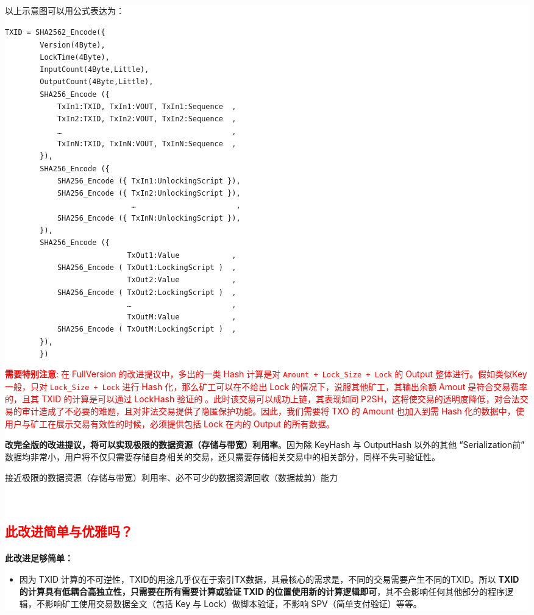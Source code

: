 
以上示意图可以用公式表达为：

```
TXID = SHA2562_Encode({
	 	Version(4Byte),
	    LockTime(4Byte),
	   	InputCount(4Byte,Little),
	    OutputCount(4Byte,Little),
	 	SHA256_Encode ({
			TxIn1:TXID, TxIn1:VOUT, TxIn1:Sequence  , 
			TxIn2:TXID, TxIn2:VOUT, TxIn2:Sequence  ,
			…                                       ,
			TxInN:TXID, TxInN:VOUT, TxInN:Sequence  ,
		}),
	 	SHA256_Encode ({
			SHA256_Encode ({ TxIn1:UnlockingScript }), 
			SHA256_Encode ({ TxIn2:UnlockingScript }), 
			                 …                       ,
			SHA256_Encode ({ TxInN:UnlockingScript }), 
		}),
	 	SHA256_Encode ({
			                TxOut1:Value            ,
			SHA256_Encode ( TxOut1:LockingScript )  ,
			                TxOut2:Value            ,
			SHA256_Encode ( TxOut2:LockingScript )  ,
			                …                       ,
			                TxOutM:Value            ,
			SHA256_Encode ( TxOutM:LockingScript )  ,
		}),
	    })

```


<span style="color:red">  **需要特别注意**: 在 FullVersion 的改进提议中，多出的一类 Hash 计算是对 `Amount + Lock_Size + Lock` 的 Output 整体进行。假如类似Key一般，只对 `Lock_Size + Lock` 进行 Hash 化，那么矿工可以在不给出 Lock 的情况下，说服其他矿工，其输出余额 Amout 是符合交易费率的，且其 TXID 的计算是可以通过 LockHash 验证的 。此时该交易可以成功上链，其表现如同 P2SH，这将使交易的透明度降低，对合法交易的审计造成了不必要的难题，且对非法交易提供了隐匿保护功能。因此，我们需要将 TXO 的 Amount 也加入到需 Hash 化的数据中，使用户与矿工在展示交易有效性的时候，必须提供包括 Lock 在内的 Output 的所有数据。</span>

**改完全版的改进提议，将可以实现极限的数据资源（存储与带宽）利用率**。因为除 KeyHash 与 OutputHash 以外的其他 “Serialization前” 数据均非常小，用户将不仅只需要存储自身相关的交易，还只需要存储相关交易中的相关部分，同样不失可验证性。


接近极限的数据资源（存储与带宽）利用率、必不可少的数据资源回收（数据裁剪）能力

<br>

## <font color="red"> 此改进简单与优雅吗？ </font>

**此改进足够简单：**

* 因为 TXID 计算的不可逆性，TXID的用途几乎仅在于索引TX数据，其最核心的需求是，不同的交易需要产生不同的TXID。所以 **TXID 的计算具有低耦合高独立性，只需要在所有需要计算或验证 TXID 的位置使用新的计算逻辑即可**，其不会影响任何其他部分的程序逻辑，不影响矿工使用交易数据全文（包括 Key 与 Lock）做脚本验证，不影响 SPV（简单支付验证）等等。

